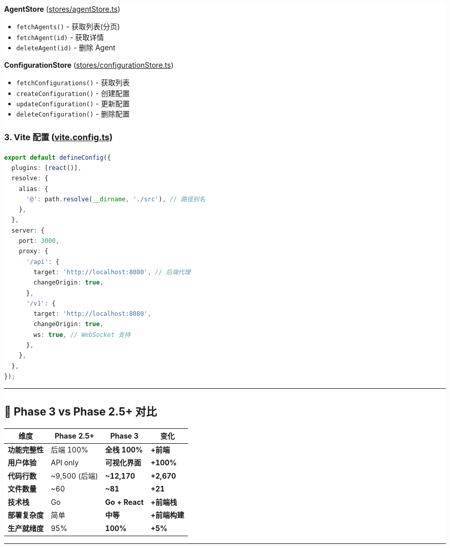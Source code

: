 **AgentStore** ([stores/agentStore.ts](frontend/src/stores/agentStore.ts))
- `fetchAgents()` - 获取列表(分页)
- `fetchAgent(id)` - 获取详情
- `deleteAgent(id)` - 删除 Agent

**ConfigurationStore** ([stores/configurationStore.ts](frontend/src/stores/configurationStore.ts))
- `fetchConfigurations()` - 获取列表
- `createConfiguration()` - 创建配置
- `updateConfiguration()` - 更新配置
- `deleteConfiguration()` - 删除配置

### 3. Vite 配置 ([vite.config.ts](frontend/vite.config.ts))

```typescript
export default defineConfig({
  plugins: [react()],
  resolve: {
    alias: {
      '@': path.resolve(__dirname, './src'), // 路径别名
    },
  },
  server: {
    port: 3000,
    proxy: {
      '/api': {
        target: 'http://localhost:8080', // 后端代理
        changeOrigin: true,
      },
      '/v1': {
        target: 'http://localhost:8080',
        changeOrigin: true,
        ws: true, // WebSocket 支持
      },
    },
  },
});
```

---

## 🎯 Phase 3 vs Phase 2.5+ 对比

| 维度 | Phase 2.5+ | Phase 3 | 变化 |
|------|------------|---------|------|
| **功能完整性** | 后端 100% | **全栈 100%** | **+前端** |
| **用户体验** | API only | **可视化界面** | **+100%** |
| **代码行数** | ~9,500 (后端) | **~12,170** | **+2,670** |
| **文件数量** | ~60 | **~81** | **+21** |
| **技术栈** | Go | **Go + React** | **+前端栈** |
| **部署复杂度** | 简单 | **中等** | **+前端构建** |
| **生产就绪度** | 95% | **100%** | **+5%** |

---